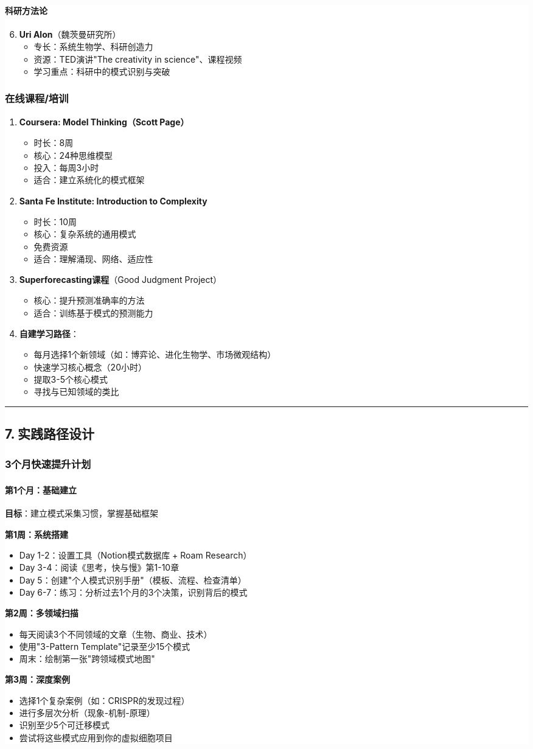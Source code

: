 #### 科研方法论
6. **Uri Alon**（魏茨曼研究所）
   - 专长：系统生物学、科研创造力
   - 资源：TED演讲"The creativity in science"、课程视频
   - 学习重点：科研中的模式识别与突破

### 在线课程/培训

1. **Coursera: Model Thinking（Scott Page）**
   - 时长：8周
   - 核心：24种思维模型
   - 投入：每周3小时
   - 适合：建立系统化的模式框架

2. **Santa Fe Institute: Introduction to Complexity**
   - 时长：10周
   - 核心：复杂系统的通用模式
   - 免费资源
   - 适合：理解涌现、网络、适应性

3. **Superforecasting课程**（Good Judgment Project）
   - 核心：提升预测准确率的方法
   - 适合：训练基于模式的预测能力

4. **自建学习路径**：
   - 每月选择1个新领域（如：博弈论、进化生物学、市场微观结构）
   - 快速学习核心概念（20小时）
   - 提取3-5个核心模式
   - 寻找与已知领域的类比

---

## 7. 实践路径设计

### 3个月快速提升计划

#### 第1个月：基础建立
**目标**：建立模式采集习惯，掌握基础框架

**第1周：系统搭建**
- Day 1-2：设置工具（Notion模式数据库 + Roam Research）
- Day 3-4：阅读《思考，快与慢》第1-10章
- Day 5：创建"个人模式识别手册"（模板、流程、检查清单）
- Day 6-7：练习：分析过去1个月的3个决策，识别背后的模式

**第2周：多领域扫描**
- 每天阅读3个不同领域的文章（生物、商业、技术）
- 使用"3-Pattern Template"记录至少15个模式
- 周末：绘制第一张"跨领域模式地图"

**第3周：深度案例**
- 选择1个复杂案例（如：CRISPR的发现过程）
- 进行多层次分析（现象-机制-原理）
- 识别至少5个可迁移模式
- 尝试将这些模式应用到你的虚拟细胞项目
